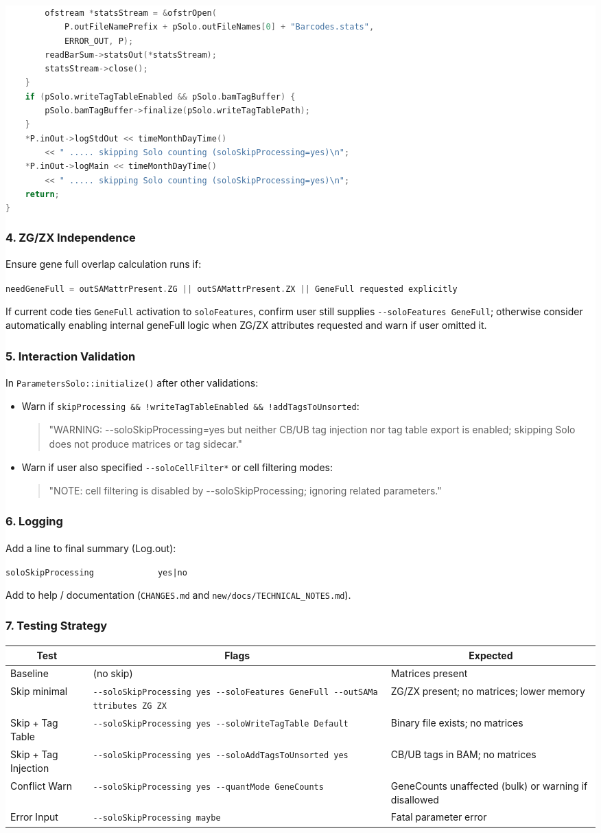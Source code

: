 ```cpp
        ofstream *statsStream = &ofstrOpen(
            P.outFileNamePrefix + pSolo.outFileNames[0] + "Barcodes.stats",
            ERROR_OUT, P);
        readBarSum->statsOut(*statsStream);
        statsStream->close();
    }
    if (pSolo.writeTagTableEnabled && pSolo.bamTagBuffer) {
        pSolo.bamTagBuffer->finalize(pSolo.writeTagTablePath);
    }
    *P.inOut->logStdOut << timeMonthDayTime()
        << " ..... skipping Solo counting (soloSkipProcessing=yes)\n";
    *P.inOut->logMain << timeMonthDayTime()
        << " ..... skipping Solo counting (soloSkipProcessing=yes)\n";
    return;
}
```

### 4. ZG/ZX Independence
Ensure gene full overlap calculation runs if:
```cpp
needGeneFull = outSAMattrPresent.ZG || outSAMattrPresent.ZX || GeneFull requested explicitly
```
If current code ties `GeneFull` activation to `soloFeatures`, confirm user still supplies `--soloFeatures GeneFull`; otherwise consider automatically enabling internal geneFull logic when ZG/ZX attributes requested and warn if user omitted it.

### 5. Interaction Validation
In `ParametersSolo::initialize()` after other validations:
- Warn if `skipProcessing && !writeTagTableEnabled && !addTagsToUnsorted`:
  > "WARNING: --soloSkipProcessing=yes but neither CB/UB tag injection nor tag table export is enabled; skipping Solo does not produce matrices or tag sidecar."
- Warn if user also specified `--soloCellFilter*` or cell filtering modes:
  > "NOTE: cell filtering is disabled by --soloSkipProcessing; ignoring related parameters."

### 6. Logging
Add a line to final summary (Log.out):
```
soloSkipProcessing             yes|no
```
Add to help / documentation (`CHANGES.md` and `new/docs/TECHNICAL_NOTES.md`).

### 7. Testing Strategy
| Test | Flags | Expected |
|------|-------|----------|
| Baseline | (no skip) | Matrices present |
| Skip minimal | `--soloSkipProcessing yes --soloFeatures GeneFull --outSAMattributes ZG ZX` | ZG/ZX present; no matrices; lower memory |
| Skip + Tag Table | `--soloSkipProcessing yes --soloWriteTagTable Default` | Binary file exists; no matrices |
| Skip + Tag Injection | `--soloSkipProcessing yes --soloAddTagsToUnsorted yes` | CB/UB tags in BAM; no matrices |
| Conflict Warn | `--soloSkipProcessing yes --quantMode GeneCounts` | GeneCounts unaffected (bulk) or warning if disallowed |
| Error Input | `--soloSkipProcessing maybe` | Fatal parameter error |
